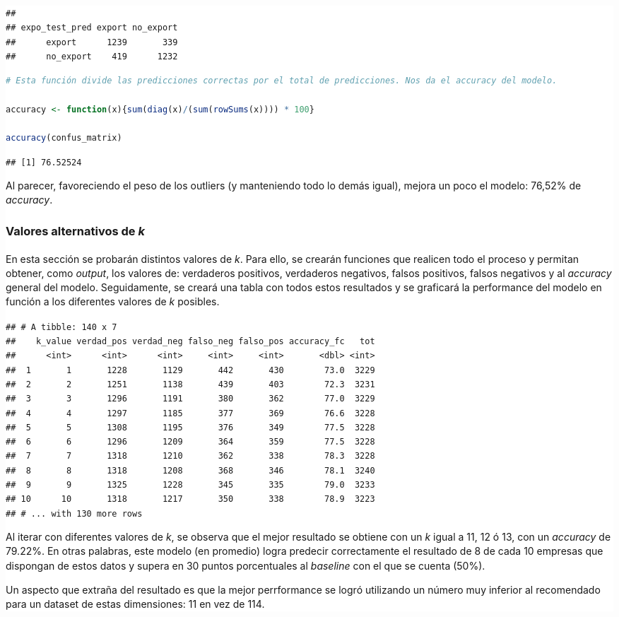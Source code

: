 ```
##               
## expo_test_pred export no_export
##      export      1239       339
##      no_export    419      1232
```

```r
# Esta función divide las predicciones correctas por el total de predicciones. Nos da el accuracy del modelo.

accuracy <- function(x){sum(diag(x)/(sum(rowSums(x)))) * 100}

accuracy(confus_matrix)
```

```
## [1] 76.52524
```

Al parecer, favoreciendo el peso de los outliers (y manteniendo todo lo demás igual), mejora un poco el modelo: 76,52% de *accuracy*.

### Valores alternativos de *k*

En esta sección se probarán distintos valores de *k*. Para ello, se crearán funciones que realicen todo el proceso y permitan obtener, como *output*, los valores de: verdaderos positivos, verdaderos negativos, falsos positivos, falsos negativos y al *accuracy* general del modelo. Seguidamente, se creará una tabla con todos estos resultados y se graficará la performance del modelo en función a los diferentes valores de *k* posibles.


```
## # A tibble: 140 x 7
##    k_value verdad_pos verdad_neg falso_neg falso_pos accuracy_fc   tot
##      <int>      <int>      <int>     <int>     <int>       <dbl> <int>
##  1       1       1228       1129       442       430        73.0  3229
##  2       2       1251       1138       439       403        72.3  3231
##  3       3       1296       1191       380       362        77.0  3229
##  4       4       1297       1185       377       369        76.6  3228
##  5       5       1308       1195       376       349        77.5  3228
##  6       6       1296       1209       364       359        77.5  3228
##  7       7       1318       1210       362       338        78.3  3228
##  8       8       1318       1208       368       346        78.1  3240
##  9       9       1325       1228       345       335        79.0  3233
## 10      10       1318       1217       350       338        78.9  3223
## # ... with 130 more rows
```

Al iterar con diferentes valores de *k*, se observa que el mejor resultado se obtiene con un *k* igual a 11, 12 ó 13, con un *accuracy* de 79.22%. En otras palabras, este modelo (en promedio) logra predecir correctamente el resultado de 8 de cada 10 empresas que dispongan de estos datos y supera en 30 puntos porcentuales al *baseline* con el que se cuenta (50%).

Un aspecto que extraña del resultado es que la mejor perrformance se logró utilizando un número muy inferior al recomendado para un dataset de estas dimensiones: 11 en vez de 114.
